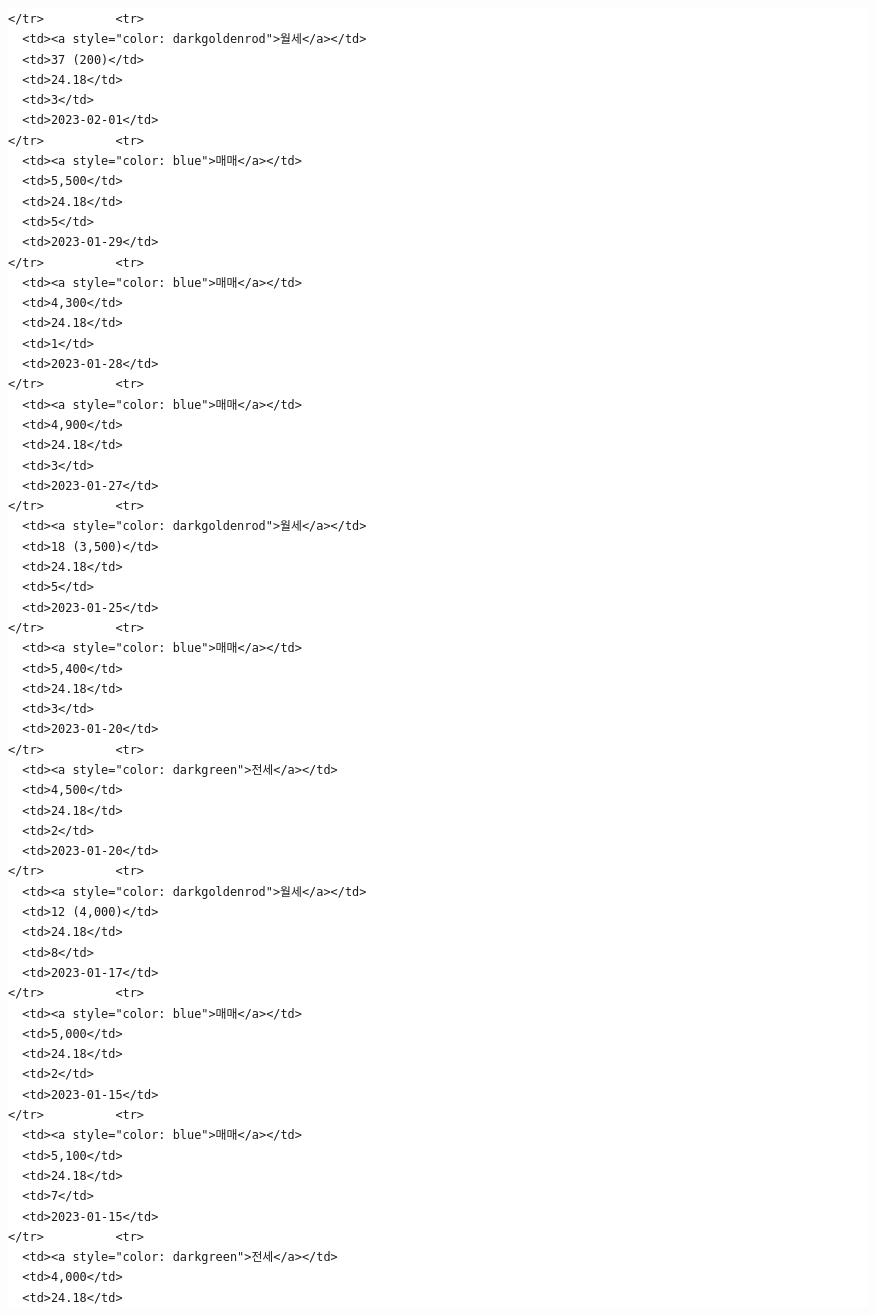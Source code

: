     </tr>          <tr>
      <td><a style="color: darkgoldenrod">월세</a></td>
      <td>37 (200)</td>
      <td>24.18</td>
      <td>3</td>
      <td>2023-02-01</td>
    </tr>          <tr>
      <td><a style="color: blue">매매</a></td>
      <td>5,500</td>
      <td>24.18</td>
      <td>5</td>
      <td>2023-01-29</td>
    </tr>          <tr>
      <td><a style="color: blue">매매</a></td>
      <td>4,300</td>
      <td>24.18</td>
      <td>1</td>
      <td>2023-01-28</td>
    </tr>          <tr>
      <td><a style="color: blue">매매</a></td>
      <td>4,900</td>
      <td>24.18</td>
      <td>3</td>
      <td>2023-01-27</td>
    </tr>          <tr>
      <td><a style="color: darkgoldenrod">월세</a></td>
      <td>18 (3,500)</td>
      <td>24.18</td>
      <td>5</td>
      <td>2023-01-25</td>
    </tr>          <tr>
      <td><a style="color: blue">매매</a></td>
      <td>5,400</td>
      <td>24.18</td>
      <td>3</td>
      <td>2023-01-20</td>
    </tr>          <tr>
      <td><a style="color: darkgreen">전세</a></td>
      <td>4,500</td>
      <td>24.18</td>
      <td>2</td>
      <td>2023-01-20</td>
    </tr>          <tr>
      <td><a style="color: darkgoldenrod">월세</a></td>
      <td>12 (4,000)</td>
      <td>24.18</td>
      <td>8</td>
      <td>2023-01-17</td>
    </tr>          <tr>
      <td><a style="color: blue">매매</a></td>
      <td>5,000</td>
      <td>24.18</td>
      <td>2</td>
      <td>2023-01-15</td>
    </tr>          <tr>
      <td><a style="color: blue">매매</a></td>
      <td>5,100</td>
      <td>24.18</td>
      <td>7</td>
      <td>2023-01-15</td>
    </tr>          <tr>
      <td><a style="color: darkgreen">전세</a></td>
      <td>4,000</td>
      <td>24.18</td>